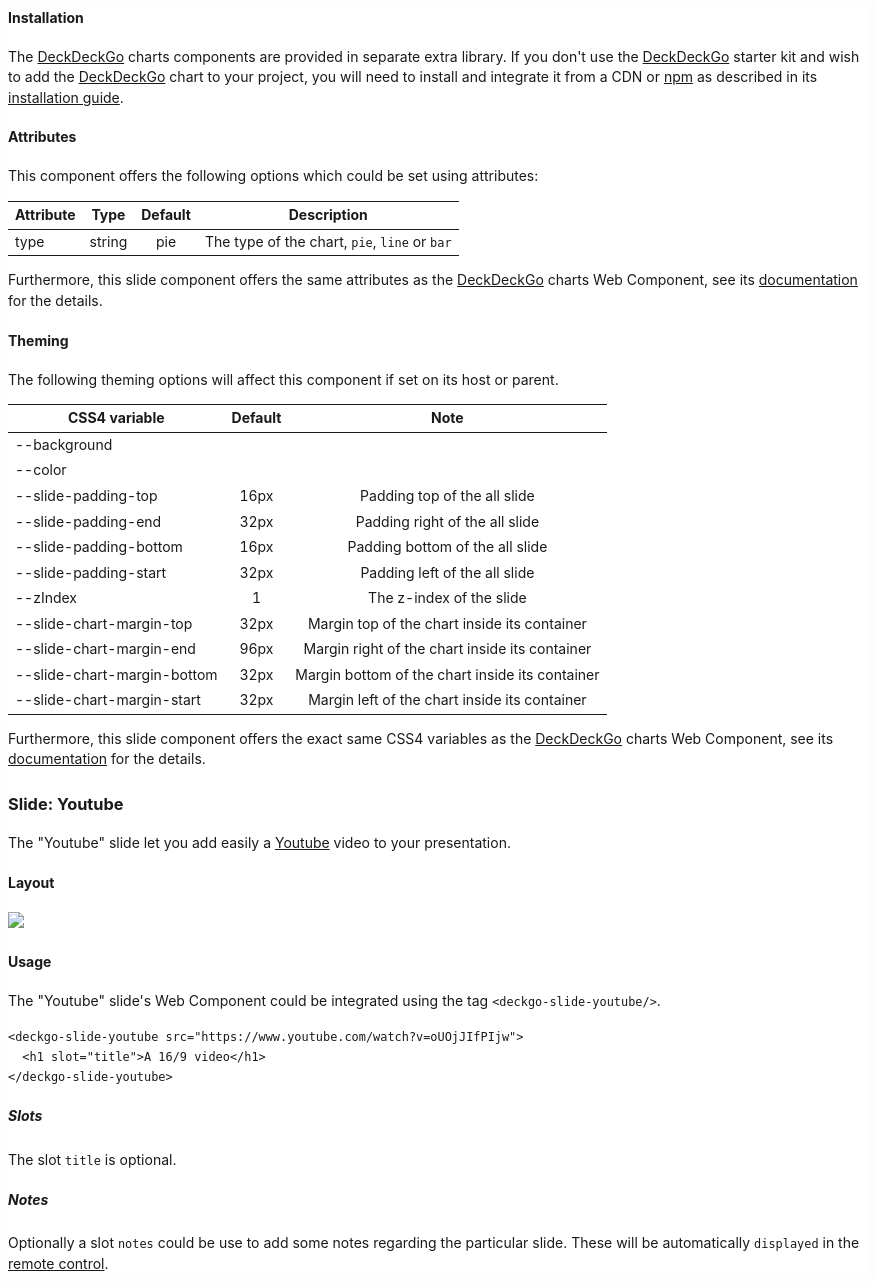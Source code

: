 #### Installation

The [DeckDeckGo] charts components are provided in separate extra library. If you don't use the [DeckDeckGo] starter kit and wish to add the [DeckDeckGo] chart to your project, you will need to install and integrate it from a CDN or [npm](https://www.npmjs.com/package/deckdeckgo-charts) as described in its [installation guide](https://github.com/fluster/deckdeckgo-charts#getting-started).

#### Attributes

This component offers the following options which could be set using attributes:

| Attribute                      | Type   | Default   | Description   |
| -------------------------- |:-----------------:|:-----------------:|:-----------------:|
| type | string | pie | The type of the chart, `pie`, `line` or `bar` |

Furthermore, this slide component offers the same attributes as the [DeckDeckGo] charts Web Component, see its [documentation](https://github.com/fluster/deckdeckgo-charts) for the details.

#### Theming

The following theming options will affect this component if set on its host or parent.

| CSS4 variable                      | Default | Note |
| -------------------------- |:-----------------:|:-----------------:|
| --background |  |  |
| --color |  |  |
| --slide-padding-top | 16px | Padding top of the all slide |
| --slide-padding-end | 32px | Padding right of the all slide |
| --slide-padding-bottom | 16px | Padding bottom of the all slide |
| --slide-padding-start | 32px | Padding left of the all slide |
| --zIndex | 1 | The z-index of the slide |
| --slide-chart-margin-top | 32px | Margin top of the chart inside its container |
| --slide-chart-margin-end | 96px | Margin right of the chart inside its container |
| --slide-chart-margin-bottom | 32px | Margin bottom of the chart inside its container |
| --slide-chart-margin-start | 32px | Margin left of the chart inside its container |

Furthermore, this slide component offers the exact same CSS4 variables as the [DeckDeckGo] charts Web Component, see its [documentation](https://github.com/fluster/deckdeckgo-charts) for the details.

### Slide: Youtube

The "Youtube" slide let you add easily a [Youtube](https://youtube.com) video to your presentation.

#### Layout

<img src="https://github.com/fluster/deckdeckgo/blob/master/doc/slides/deckdeckgo-slide-youtube-layout.png" width="450px">

#### Usage

The "Youtube" slide's Web Component could be integrated using the tag `<deckgo-slide-youtube/>`.

```
<deckgo-slide-youtube src="https://www.youtube.com/watch?v=oUOjJIfPIjw">
  <h1 slot="title">A 16/9 video</h1>
</deckgo-slide-youtube>
```

##### Slots

The slot `title` is optional.

##### Notes

Optionally a slot `notes` could be use to add some notes regarding the particular slide. These will be automatically `displayed` in the [remote control](https://deckdeckgo.app).


[DeckDeckGo]: https://deckdeckgo.com